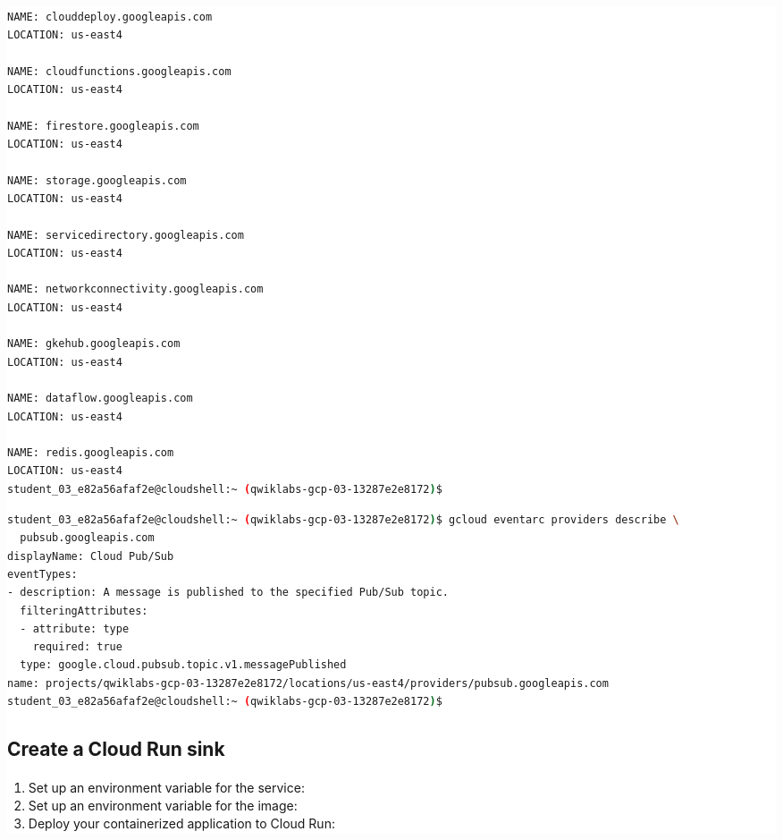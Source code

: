 ```sh
NAME: clouddeploy.googleapis.com
LOCATION: us-east4

NAME: cloudfunctions.googleapis.com
LOCATION: us-east4

NAME: firestore.googleapis.com
LOCATION: us-east4

NAME: storage.googleapis.com
LOCATION: us-east4

NAME: servicedirectory.googleapis.com
LOCATION: us-east4

NAME: networkconnectivity.googleapis.com
LOCATION: us-east4

NAME: gkehub.googleapis.com
LOCATION: us-east4

NAME: dataflow.googleapis.com
LOCATION: us-east4

NAME: redis.googleapis.com
LOCATION: us-east4
student_03_e82a56afaf2e@cloudshell:~ (qwiklabs-gcp-03-13287e2e8172)$ 
```

```sh
student_03_e82a56afaf2e@cloudshell:~ (qwiklabs-gcp-03-13287e2e8172)$ gcloud eventarc providers describe \
  pubsub.googleapis.com
displayName: Cloud Pub/Sub
eventTypes:
- description: A message is published to the specified Pub/Sub topic.
  filteringAttributes:
  - attribute: type
    required: true
  type: google.cloud.pubsub.topic.v1.messagePublished
name: projects/qwiklabs-gcp-03-13287e2e8172/locations/us-east4/providers/pubsub.googleapis.com
student_03_e82a56afaf2e@cloudshell:~ (qwiklabs-gcp-03-13287e2e8172)$ 
```



## Create a Cloud Run sink

1. Set up an environment variable for the service:
2. Set up an environment variable for the image:
3. Deploy your containerized application to Cloud Run:
